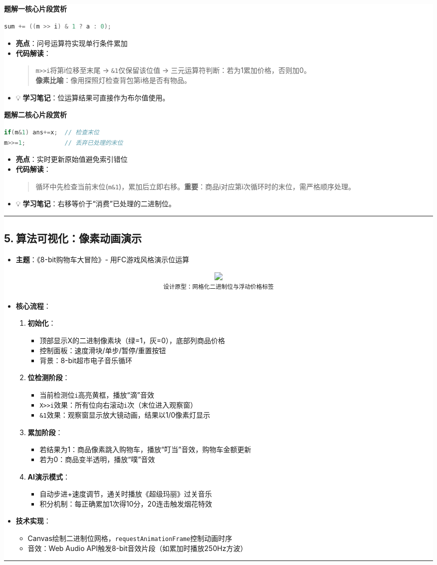 
**题解一核心片段赏析**  
```cpp
sum += ((m >> i) & 1 ? a : 0);
```
* **亮点**：问号运算符实现单行条件累加  
* **代码解读**：  
  > `m>>i`将第i位移至末尾 → `&1`仅保留该位值 → 三元运算符判断：若为1累加价格，否则加0。  
  > **像素比喻**：像用探照灯检查背包第i格是否有物品。  
* 💡 **学习笔记**：位运算结果可直接作为布尔值使用。

**题解二核心片段赏析**  
```cpp
if(m&1) ans+=x;  // 检查末位
m>>=1;           // 丢弃已处理的末位
```
* **亮点**：实时更新原始值避免索引错位  
* **代码解读**：  
  > 循环中先检查当前末位(`m&1`)，累加后立即右移。**重要**：商品i对应第i次循环时的末位，需严格顺序处理。  
* 💡 **学习笔记**：右移等价于“消费”已处理的二进制位。

---

## 5. 算法可视化：像素动画演示
* **主题**：《8-bit购物车大冒险》- 用FC游戏风格演示位运算  

<center>
  <img src="https://via.placeholder.com/400x200?text=像素动画示意图" width="60%">  
  <br> <sup>设计原型：网格化二进制位与浮动价格标签</sup>
</center>

* **核心流程**：  
  1. **初始化**：  
     - 顶部显示X的二进制像素块（绿=1，灰=0），底部列商品价格  
     - 控制面板：速度滑块/单步/暂停/重置按钮  
     - 背景：8-bit超市电子音乐循环  

  2. **位检测阶段**：  
     - 当前检测位`i`高亮黄框，播放“滴”音效  
     - `X>>i`效果：所有位向右滚动`i`次（末位进入观察窗）  
     - `&1`效果：观察窗显示放大镜动画，结果以1/0像素灯显示  

  3. **累加阶段**：  
     - 若结果为1：商品像素跳入购物车，播放“叮当”音效，购物车金额更新  
     - 若为0：商品变半透明，播放“噗”音效  

  4. **AI演示模式**：  
     - 自动步进+速度调节，通关时播放《超级玛丽》过关音乐  
     - 积分机制：每正确累加1次得10分，20连击触发烟花特效  

* **技术实现**：  
  - Canvas绘制二进制位网格，`requestAnimationFrame`控制动画时序  
  - 音效：Web Audio API触发8-bit音效片段（如累加时播放250Hz方波）  

---

